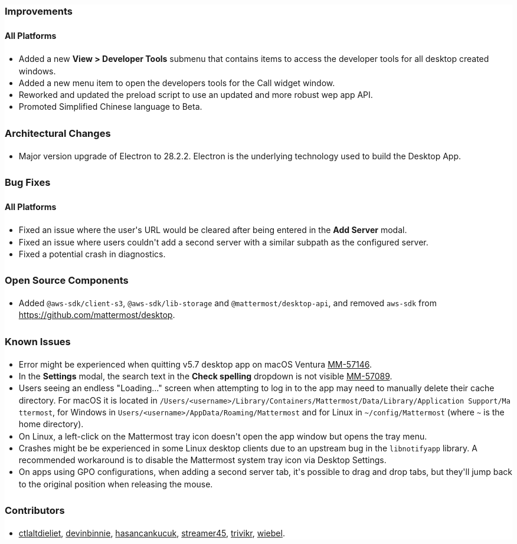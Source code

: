 ### Improvements

#### All Platforms

- Added a new **View > Developer Tools** submenu that contains items to access the developer tools for all desktop created windows.
- Added a new menu item to open the developers tools for the Call widget window.
- Reworked and updated the preload script to use an updated and more robust wep app API.
- Promoted Simplified Chinese language to Beta.

### Architectural Changes

- Major version upgrade of Electron to 28.2.2. Electron is the underlying technology used to build the Desktop App.

### Bug Fixes

#### All Platforms

- Fixed an issue where the user's URL would be cleared after being entered in the **Add Server** modal.
- Fixed an issue where users couldn't add a second server with a similar subpath as the configured server.
- Fixed a potential crash in diagnostics.

### Open Source Components

- Added `@aws-sdk/client-s3`, `@aws-sdk/lib-storage` and `@mattermost/desktop-api`, and removed `aws-sdk` from https://github.com/mattermost/desktop.

### Known Issues

- Error might be experienced when quitting v5.7 desktop app on macOS Ventura [MM-57146](https://mattermost.atlassian.net/browse/MM-57146).
- In the **Settings** modal, the search text in the **Check spelling** dropdown is not visible [MM-57089](https://mattermost.atlassian.net/browse/MM-57089).
- Users seeing an endless "Loading..." screen when attempting to log in to the app may need to manually delete their cache directory. For macOS it is located in `/Users/<username>/Library/Containers/Mattermost/Data/Library/Application Support/Mattermost`, for Windows in `Users/<username>/AppData/Roaming/Mattermost` and for Linux in `~/config/Mattermost` (where `~` is the home directory).
- On Linux, a left-click on the Mattermost tray icon doesn't open the app window but opens the tray menu.
- Crashes might be be experienced in some Linux desktop clients due to an upstream bug in the `libnotifyapp` library. A recommended workaround is to disable the Mattermost system tray icon via Desktop Settings.
- On apps using GPO configurations, when adding a second server tab, it's possible to drag and drop tabs, but they'll jump back to the original position when releasing the mouse.

### Contributors

- [ctlaltdieliet](https://github.com/ctlaltdieliet), [devinbinnie](https://github.com/devinbinnie), [hasancankucuk](https://github.com/hasancankucuk), [streamer45](https://github.com/streamer45), [trivikr](https://github.com/trivikr), [wiebel](https://github.com/wiebel).
